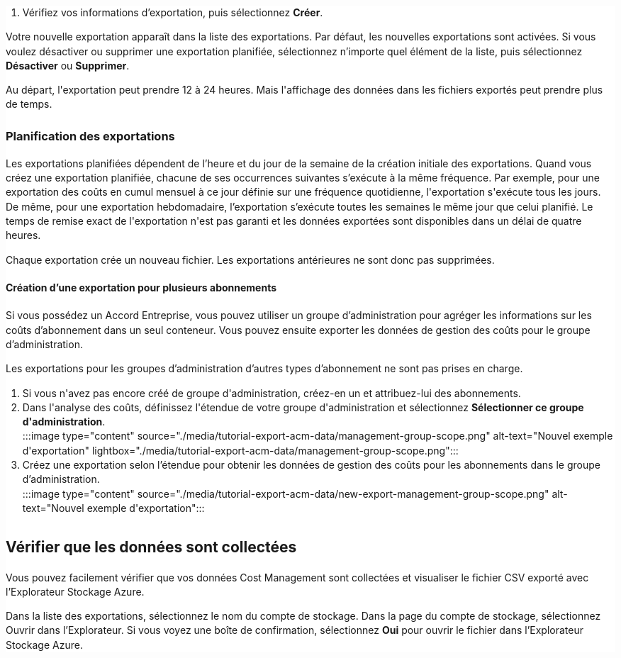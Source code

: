 1. Vérifiez vos informations d’exportation, puis sélectionnez **Créer**.

Votre nouvelle exportation apparaît dans la liste des exportations. Par défaut, les nouvelles exportations sont activées. Si vous voulez désactiver ou supprimer une exportation planifiée, sélectionnez n’importe quel élément de la liste, puis sélectionnez **Désactiver** ou **Supprimer**.

Au départ, l'exportation peut prendre 12 à 24 heures. Mais l'affichage des données dans les fichiers exportés peut prendre plus de temps.

### <a name="export-schedule"></a>Planification des exportations

Les exportations planifiées dépendent de l’heure et du jour de la semaine de la création initiale des exportations. Quand vous créez une exportation planifiée, chacune de ses occurrences suivantes s’exécute à la même fréquence. Par exemple, pour une exportation des coûts en cumul mensuel à ce jour définie sur une fréquence quotidienne, l'exportation s'exécute tous les jours. De même, pour une exportation hebdomadaire, l’exportation s’exécute toutes les semaines le même jour que celui planifié. Le temps de remise exact de l'exportation n'est pas garanti et les données exportées sont disponibles dans un délai de quatre heures.

Chaque exportation crée un nouveau fichier. Les exportations antérieures ne sont donc pas supprimées.

#### <a name="create-an-export-for-multiple-subscriptions"></a>Création d’une exportation pour plusieurs abonnements

Si vous possédez un Accord Entreprise, vous pouvez utiliser un groupe d’administration pour agréger les informations sur les coûts d’abonnement dans un seul conteneur. Vous pouvez ensuite exporter les données de gestion des coûts pour le groupe d’administration.

Les exportations pour les groupes d’administration d’autres types d’abonnement ne sont pas prises en charge.

1. Si vous n'avez pas encore créé de groupe d'administration, créez-en un et attribuez-lui des abonnements.
1. Dans l'analyse des coûts, définissez l'étendue de votre groupe d'administration et sélectionnez **Sélectionner ce groupe d'administration**.  
    :::image type="content" source="./media/tutorial-export-acm-data/management-group-scope.png" alt-text="Nouvel exemple d'exportation" lightbox="./media/tutorial-export-acm-data/management-group-scope.png":::
1. Créez une exportation selon l’étendue pour obtenir les données de gestion des coûts pour les abonnements dans le groupe d’administration.  
    :::image type="content" source="./media/tutorial-export-acm-data/new-export-management-group-scope.png" alt-text="Nouvel exemple d'exportation":::

## <a name="verify-that-data-is-collected"></a>Vérifier que les données sont collectées

Vous pouvez facilement vérifier que vos données Cost Management sont collectées et visualiser le fichier CSV exporté avec l’Explorateur Stockage Azure.

Dans la liste des exportations, sélectionnez le nom du compte de stockage. Dans la page du compte de stockage, sélectionnez Ouvrir dans l’Explorateur. Si vous voyez une boîte de confirmation, sélectionnez **Oui** pour ouvrir le fichier dans l’Explorateur Stockage Azure.
